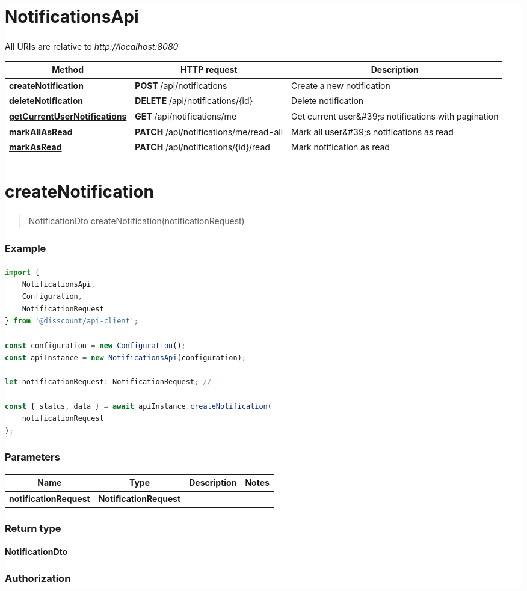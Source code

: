 # NotificationsApi

All URIs are relative to *http://localhost:8080*

|Method | HTTP request | Description|
|------------- | ------------- | -------------|
|[**createNotification**](#createnotification) | **POST** /api/notifications | Create a new notification|
|[**deleteNotification**](#deletenotification) | **DELETE** /api/notifications/{id} | Delete notification|
|[**getCurrentUserNotifications**](#getcurrentusernotifications) | **GET** /api/notifications/me | Get current user\&#39;s notifications with pagination|
|[**markAllAsRead**](#markallasread) | **PATCH** /api/notifications/me/read-all | Mark all user\&#39;s notifications as read|
|[**markAsRead**](#markasread) | **PATCH** /api/notifications/{id}/read | Mark notification as read|

# **createNotification**
> NotificationDto createNotification(notificationRequest)


### Example

```typescript
import {
    NotificationsApi,
    Configuration,
    NotificationRequest
} from '@disscount/api-client';

const configuration = new Configuration();
const apiInstance = new NotificationsApi(configuration);

let notificationRequest: NotificationRequest; //

const { status, data } = await apiInstance.createNotification(
    notificationRequest
);
```

### Parameters

|Name | Type | Description  | Notes|
|------------- | ------------- | ------------- | -------------|
| **notificationRequest** | **NotificationRequest**|  | |


### Return type

**NotificationDto**

### Authorization
